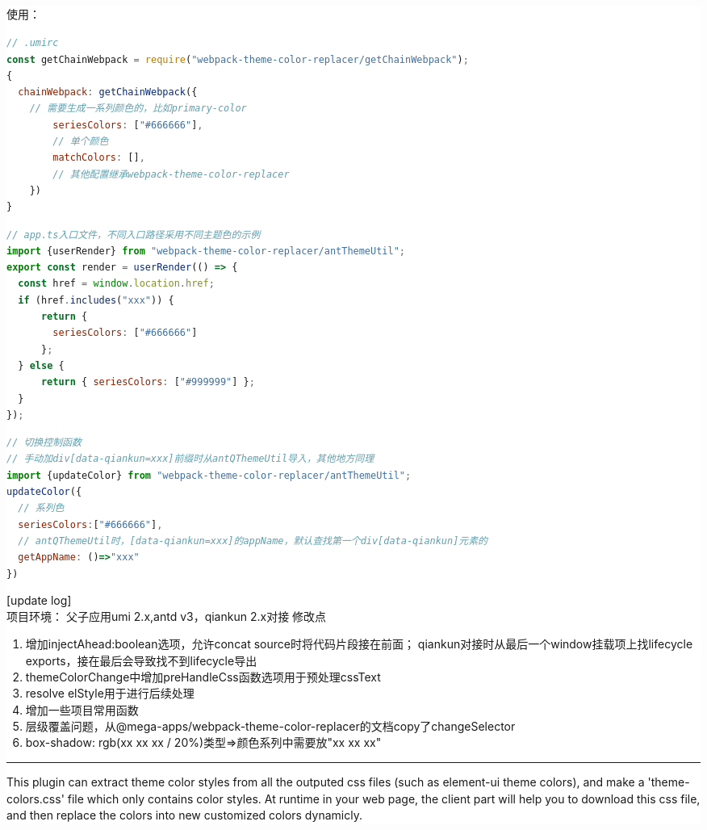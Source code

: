 使用：
````js
// .umirc
const getChainWebpack = require("webpack-theme-color-replacer/getChainWebpack");
{
  chainWebpack: getChainWebpack({
    // 需要生成一系列颜色的，比如primary-color
        seriesColors: ["#666666"],
        // 单个颜色
        matchColors: [],
        // 其他配置继承webpack-theme-color-replacer
    })
}
````
````js
// app.ts入口文件，不同入口路径采用不同主题色的示例
import {userRender} from "webpack-theme-color-replacer/antThemeUtil";
export const render = userRender(() => { 
  const href = window.location.href;
  if (href.includes("xxx")) {
      return { 
        seriesColors: ["#666666"]
      };
  } else {
      return { seriesColors: ["#999999"] };
  }
});
````
````js
// 切换控制函数
// 手动加div[data-qiankun=xxx]前缀时从antQThemeUtil导入，其他地方同理
import {updateColor} from "webpack-theme-color-replacer/antThemeUtil";
updateColor({
  // 系列色
  seriesColors:["#666666"],
  // antQThemeUtil时，[data-qiankun=xxx]的appName，默认查找第一个div[data-qiankun]元素的
  getAppName: ()=>"xxx"
})
````
[update log]  
项目环境：
父子应用umi 2.x,antd v3，qiankun 2.x对接
修改点
1. 增加injectAhead:boolean选项，允许concat source时将代码片段接在前面；
  qiankun对接时从最后一个window挂载项上找lifecycle exports，接在最后会导致找不到lifecycle导出
2. themeColorChange中增加preHandleCss函数选项用于预处理cssText
3. resolve elStyle用于进行后续处理
4. 增加一些项目常用函数
5. 层级覆盖问题，从@mega-apps/webpack-theme-color-replacer的文档copy了changeSelector
6. box-shadow: rgb(xx xx xx / 20%)类型=>颜色系列中需要放"xx xx xx"

***
This plugin can extract theme color styles from all the outputed css files (such as element-ui theme colors), and make a 'theme-colors.css' file which only contains color styles. At runtime in your web page, the client part will help you to download this css file, and then replace the colors into new customized colors dynamicly.
